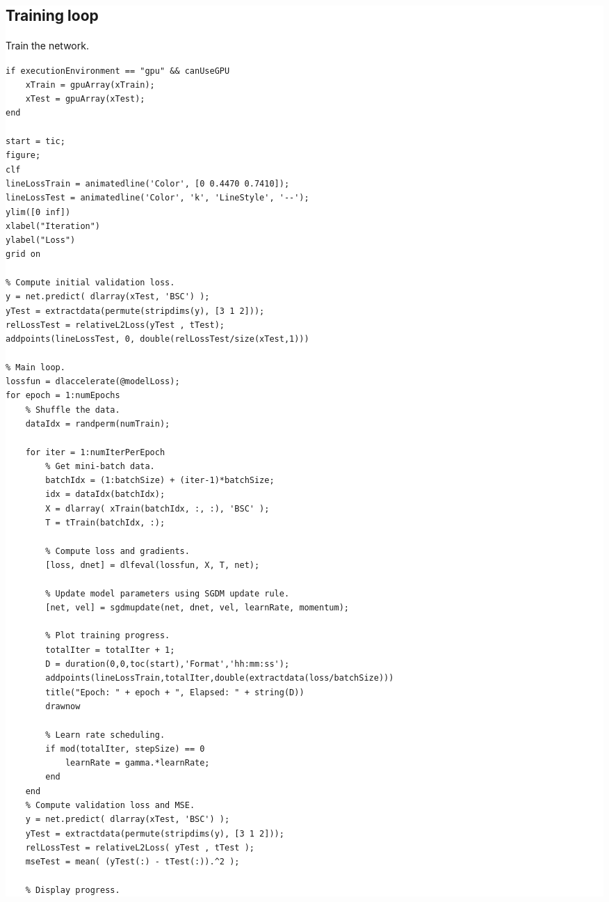 ## Training loop

Train the network.

```matlab:Code
if executionEnvironment == "gpu" && canUseGPU
    xTrain = gpuArray(xTrain);
    xTest = gpuArray(xTest);
end

start = tic;
figure;
clf
lineLossTrain = animatedline('Color', [0 0.4470 0.7410]);
lineLossTest = animatedline('Color', 'k', 'LineStyle', '--');
ylim([0 inf])
xlabel("Iteration")
ylabel("Loss")
grid on

% Compute initial validation loss.
y = net.predict( dlarray(xTest, 'BSC') );
yTest = extractdata(permute(stripdims(y), [3 1 2]));
relLossTest = relativeL2Loss(yTest , tTest);
addpoints(lineLossTest, 0, double(relLossTest/size(xTest,1)))

% Main loop.
lossfun = dlaccelerate(@modelLoss);
for epoch = 1:numEpochs
    % Shuffle the data.
    dataIdx = randperm(numTrain);
    
    for iter = 1:numIterPerEpoch
        % Get mini-batch data.
        batchIdx = (1:batchSize) + (iter-1)*batchSize;
        idx = dataIdx(batchIdx);
        X = dlarray( xTrain(batchIdx, :, :), 'BSC' );
        T = tTrain(batchIdx, :);
        
        % Compute loss and gradients.
        [loss, dnet] = dlfeval(lossfun, X, T, net);

        % Update model parameters using SGDM update rule.
        [net, vel] = sgdmupdate(net, dnet, vel, learnRate, momentum);

        % Plot training progress.
        totalIter = totalIter + 1;
        D = duration(0,0,toc(start),'Format','hh:mm:ss');
        addpoints(lineLossTrain,totalIter,double(extractdata(loss/batchSize)))
        title("Epoch: " + epoch + ", Elapsed: " + string(D))
        drawnow
        
        % Learn rate scheduling.
        if mod(totalIter, stepSize) == 0
            learnRate = gamma.*learnRate;
        end
    end
    % Compute validation loss and MSE.
    y = net.predict( dlarray(xTest, 'BSC') );
    yTest = extractdata(permute(stripdims(y), [3 1 2]));
    relLossTest = relativeL2Loss( yTest , tTest );
    mseTest = mean( (yTest(:) - tTest(:)).^2 );
    
    % Display progress.
```